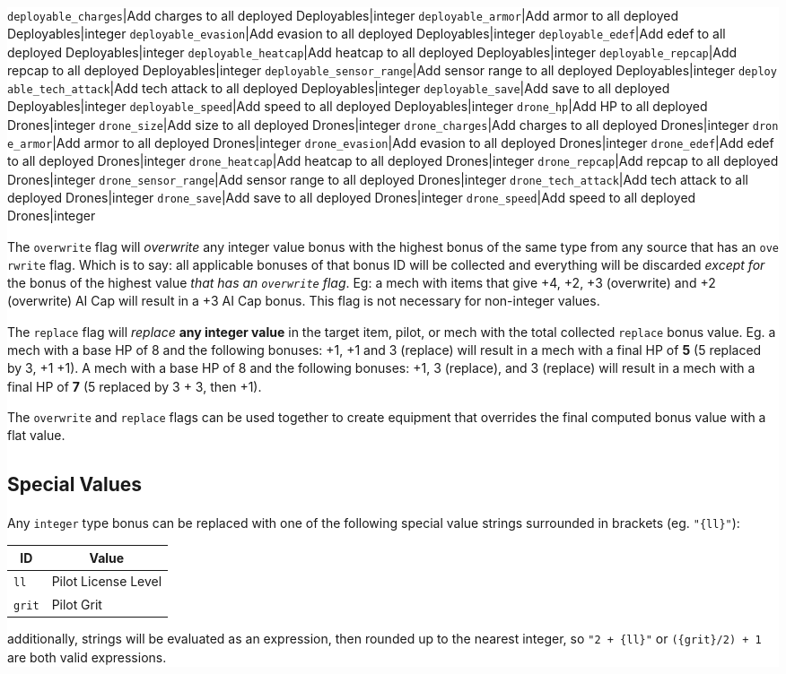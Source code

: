 `deployable_charges`|Add charges to all deployed Deployables|integer
`deployable_armor`|Add armor to all deployed Deployables|integer
`deployable_evasion`|Add evasion to all deployed Deployables|integer
`deployable_edef`|Add edef to all deployed Deployables|integer
`deployable_heatcap`|Add heatcap to all deployed Deployables|integer
`deployable_repcap`|Add repcap to all deployed Deployables|integer
`deployable_sensor_range`|Add sensor range to all deployed Deployables|integer
`deployable_tech_attack`|Add tech attack to all deployed Deployables|integer
`deployable_save`|Add save to all deployed Deployables|integer
`deployable_speed`|Add speed to all deployed Deployables|integer
`drone_hp`|Add HP to all deployed Drones|integer
`drone_size`|Add size to all deployed Drones|integer
`drone_charges`|Add charges to all deployed Drones|integer
`drone_armor`|Add armor to all deployed Drones|integer
`drone_evasion`|Add evasion to all deployed Drones|integer
`drone_edef`|Add edef to all deployed Drones|integer
`drone_heatcap`|Add heatcap to all deployed Drones|integer
`drone_repcap`|Add repcap to all deployed Drones|integer
`drone_sensor_range`|Add sensor range to all deployed Drones|integer
`drone_tech_attack`|Add tech attack to all deployed Drones|integer
`drone_save`|Add save to all deployed Drones|integer
`drone_speed`|Add speed to all deployed Drones|integer

The `overwrite` flag will *overwrite* any integer value bonus with the highest bonus of the same type from any source that has an `overwrite` flag. Which is to say: all applicable bonuses of that bonus ID will be collected and everything will be discarded *except for* the bonus of the highest value *that has an `overwrite` flag*. 
Eg: a mech with items that give +4, +2, +3 (overwrite) and +2 (overwrite) AI Cap will result in a +3 AI Cap bonus.
This flag is not necessary for non-integer values.

The `replace` flag will *replace* **any integer value** in the target item, pilot, or mech with the total collected `replace` bonus value. Eg. a mech with a base HP of 8 and the following bonuses: +1, +1 and 3 (replace) will result in a mech with a final HP of **5** (5 replaced by 3, +1 +1). A mech with a base HP of 8 and the following bonuses: +1, 3 (replace), and 3 (replace) will result in a mech with a final HP of **7** (5 replaced by 3 + 3, then +1).

The `overwrite` and `replace` flags can be used together to create equipment that overrides the final computed bonus value with a flat value.

## Special Values
Any `integer` type bonus can be replaced with one of the following special value strings surrounded in brackets (eg. `"{ll}"`):

|ID|Value|
|---|----|
|`ll`|Pilot License Level
|`grit`|Pilot Grit

additionally, strings will be evaluated as an expression, then rounded up to the nearest integer, so `"2 + {ll}"` or `({grit}/2) + 1` are both valid expressions.
